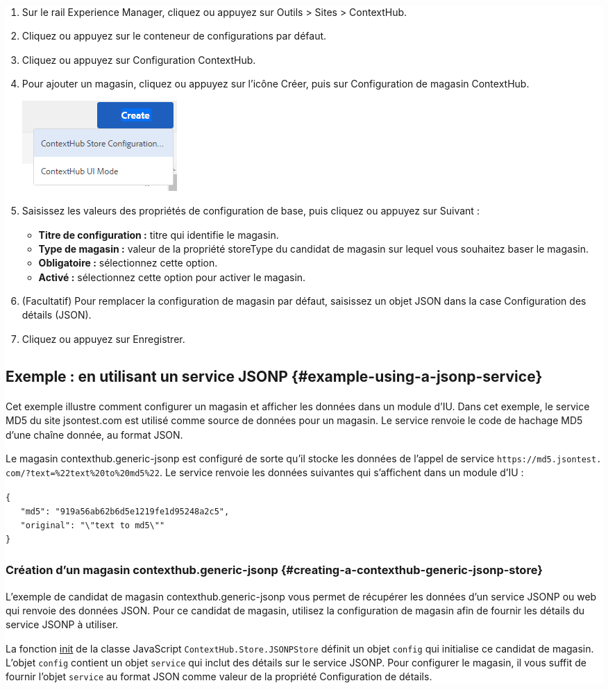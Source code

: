 1. Sur le rail Experience Manager, cliquez ou appuyez sur Outils > Sites > ContextHub.
1. Cliquez ou appuyez sur le conteneur de configurations par défaut.
1. Cliquez ou appuyez sur Configuration ContextHub.
1. Pour ajouter un magasin, cliquez ou appuyez sur l’icône Créer, puis sur Configuration de magasin ContextHub.

   ![chlimage_1-322](assets/chlimage_1-322.png)

1. Saisissez les valeurs des propriétés de configuration de base, puis cliquez ou appuyez sur Suivant :

   * **Titre de configuration :** titre qui identifie le magasin.
   * **Type de magasin :** valeur de la propriété storeType du candidat de magasin sur lequel vous souhaitez baser le magasin.
   * **Obligatoire :** sélectionnez cette option.
   * **Activé :** sélectionnez cette option pour activer le magasin.

1. (Facultatif) Pour remplacer la configuration de magasin par défaut, saisissez un objet JSON dans la case Configuration des détails (JSON).
1. Cliquez ou appuyez sur Enregistrer.

## Exemple : en utilisant un service JSONP  {#example-using-a-jsonp-service}

Cet exemple illustre comment configurer un magasin et afficher les données dans un module d’IU. Dans cet exemple, le service MD5 du site jsontest.com est utilisé comme source de données pour un magasin. Le service renvoie le code de hachage MD5 d’une chaîne donnée, au format JSON.

Le magasin contexthub.generic-jsonp est configuré de sorte qu’il stocke les données de l’appel de service `https://md5.jsontest.com/?text=%22text%20to%20md5%22`. Le service renvoie les données suivantes qui s’affichent dans un module d’IU :

```xml
{
   "md5": "919a56ab62b6d5e1219fe1d95248a2c5",
   "original": "\"text to md5\""
}
```

### Création d’un magasin contexthub.generic-jsonp {#creating-a-contexthub-generic-jsonp-store}

L’exemple de candidat de magasin contexthub.generic-jsonp vous permet de récupérer les données d’un service JSONP ou web qui renvoie des données JSON. Pour ce candidat de magasin, utilisez la configuration de magasin afin de fournir les détails du service JSONP à utiliser.

La fonction [init](/help/sites-developing/contexthub-api.md#init-name-config) de la classe JavaScript `ContextHub.Store.JSONPStore` définit un objet `config` qui initialise ce candidat de magasin. L’objet `config` contient un objet `service` qui inclut des détails sur le service JSONP. Pour configurer le magasin, il vous suffit de fournir l’objet `service` au format JSON comme valeur de la propriété Configuration de détails.
